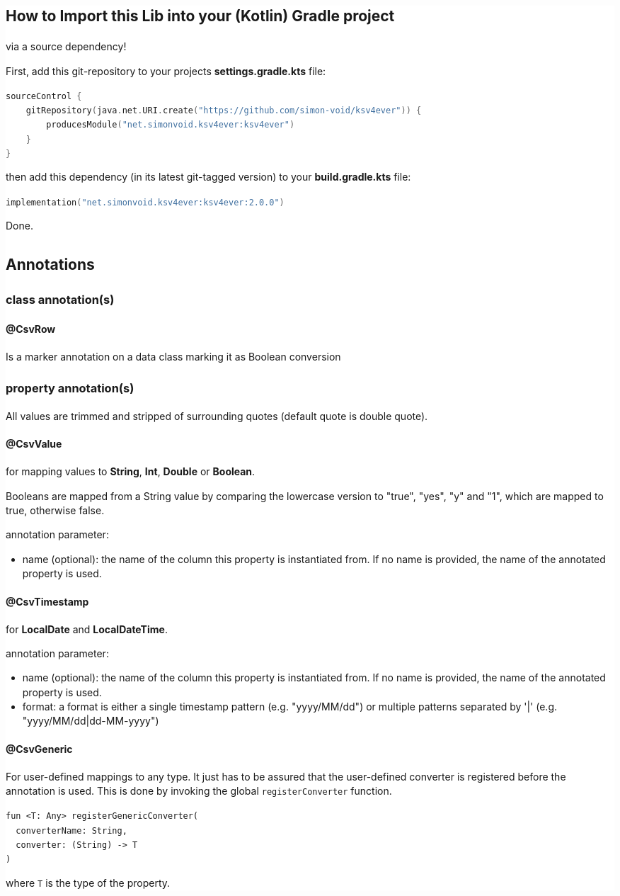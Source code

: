 ## How to Import this Lib into your (Kotlin) Gradle project

via a source dependency!

First, add this git-repository to your projects **settings.gradle.kts** file:
```kotlin
sourceControl {
    gitRepository(java.net.URI.create("https://github.com/simon-void/ksv4ever")) {
        producesModule("net.simonvoid.ksv4ever:ksv4ever")
    }
}
```
then add this dependency (in its latest git-tagged version) to your **build.gradle.kts** file:
```kotlin
implementation("net.simonvoid.ksv4ever:ksv4ever:2.0.0")
``` 
Done.

## Annotations

### class annotation(s)

#### @CsvRow
Is a marker annotation on a data class marking it as 
Boolean conversion


### property annotation(s)

All values are trimmed and stripped of surrounding quotes (default quote is double quote).

#### @CsvValue
for mapping values to **String**, **Int**, **Double** or **Boolean**.
 
Booleans are mapped from a String value by comparing the lowercase version to
"true", "yes", "y" and "1", which are mapped to true, otherwise false.

annotation parameter:
* name (optional): the name of the column this property is instantiated from. If no name is provided, the name of the annotated property is used.

#### @CsvTimestamp
for **LocalDate** and **LocalDateTime**.

annotation parameter:
* name (optional): the name of the column this property is instantiated from. If no name is provided, the name of the annotated property is used.
* format: a format is either a single timestamp pattern (e.g. "yyyy/MM/dd") or multiple patterns separated by '|' (e.g. "yyyy/MM/dd|dd-MM-yyyy")

#### @CsvGeneric
For user-defined mappings to any type. It just has to be assured that the user-defined converter
is registered before the annotation is used. This is done by invoking the global `registerConverter` function.
```text
fun <T: Any> registerGenericConverter(
  converterName: String,
  converter: (String) -> T
)
```
where `T` is the type of the property.
